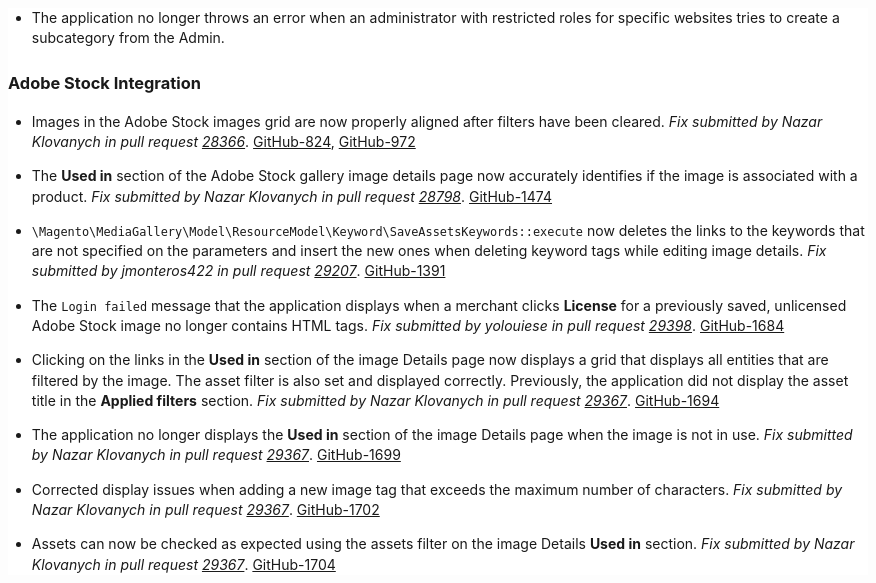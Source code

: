 

*  The application no longer throws an error when an administrator with restricted roles for specific websites tries to create a subcategory from the Admin.

### Adobe Stock Integration



*  Images in the Adobe Stock images grid are now properly aligned after filters have been cleared. _Fix submitted by Nazar Klovanych in pull request [28366](https://github.com/magento/magento2/pull/28366)_. [GitHub-824](https://github.com/magento/adobe-stock-integration/issues/824), [GitHub-972](https://github.com/magento/adobe-stock-integration/issues/972)



*  The **Used in** section of the Adobe Stock gallery image details page now accurately identifies if the image is associated with a product. _Fix submitted by Nazar Klovanych in pull request [28798](https://github.com/magento/magento2/pull/28798)_. [GitHub-1474](https://github.com/magento/adobe-stock-integration/issues/1474)



*  `\Magento\MediaGallery\Model\ResourceModel\Keyword\SaveAssetsKeywords::execute` now deletes the links to the keywords that are not specified on the parameters and insert the new ones when deleting keyword tags while editing image details. _Fix submitted by jmonteros422 in pull request [29207](https://github.com/magento/magento2/pull/29207)_. [GitHub-1391](https://github.com/magento/adobe-stock-integration/issues/1391)



*  The `Login failed` message that the application displays when a merchant clicks **License** for a previously saved, unlicensed Adobe Stock image no longer contains HTML tags. _Fix submitted by yolouiese in pull request [29398](https://github.com/magento/magento2/pull/29398)_. [GitHub-1684](https://github.com/magento/adobe-stock-integration/issues/1684)



*  Clicking on the links in the **Used in** section of the image Details page now displays a grid that displays all entities that are filtered by the image. The asset filter is also set and displayed correctly. Previously, the application did not display the asset title in the **Applied filters** section. _Fix submitted by Nazar Klovanych in pull request [29367](https://github.com/magento/magento2/pull/29367)_. [GitHub-1694](https://github.com/magento/adobe-stock-integration/issues/1694)



*  The application no longer displays the **Used in** section of the image Details page when the image is not in use. _Fix submitted by Nazar Klovanych in pull request [29367](https://github.com/magento/magento2/pull/29367)_. [GitHub-1699](https://github.com/magento/adobe-stock-integration/issues/1699)



*  Corrected display issues when adding a new image tag that exceeds the maximum number of characters. _Fix submitted by Nazar Klovanych in pull request [29367](https://github.com/magento/magento2/pull/29367)_. [GitHub-1702](https://github.com/magento/adobe-stock-integration/issues/1702)



*  Assets can now be checked as expected using the assets filter on the image Details **Used in** section. _Fix submitted by Nazar Klovanych in pull request [29367](https://github.com/magento/magento2/pull/29367)_. [GitHub-1704](https://github.com/magento/adobe-stock-integration/issues/1704)
